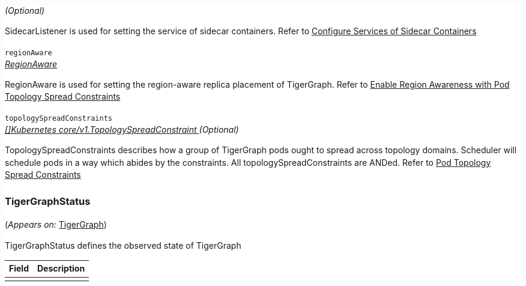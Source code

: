 </em>
</td>
<td>
<em>(Optional)</em>
<p>SidecarListener is used for setting the service of sidecar containers.
Refer to <a href="../03-deploy/configure-services-of-sidecar-containers.md">Configure Services of Sidecar Containers</a></p>
</td>
</tr>
<tr>
<td>
<code>regionAware</code></br>
<em>
<a href="#graphdb.tigergraph.com/v1alpha1.RegionAware">
RegionAware
</a>
</em>
</td>
<td>
<p>RegionAware is used for setting the region-aware replica placement of TigerGraph.
Refer to <a href="../03-deploy/region-awareness-with-pod-topology-spread-constraints.md">Enable Region Awareness with Pod Topology Spread Constraints</a></p>
</td>
</tr>
<tr>
<td>
<code>topologySpreadConstraints</code></br>
<em>
<a href="https://kubernetes.io/docs/reference/generated/kubernetes-api/v1.26/#topologyspreadconstraint-v1-core">
[]Kubernetes core/v1.TopologySpreadConstraint
</a>
</em>
</td>
<td>
<em>(Optional)</em>
<p>TopologySpreadConstraints describes how a group of TigerGraph pods ought to spread across topology
domains. Scheduler will schedule pods in a way which abides by the constraints.
All topologySpreadConstraints are ANDed.
Refer to <a href="https://kubernetes.io/docs/concepts/scheduling-eviction/topology-spread-constraints/">Pod Topology Spread Constraints</a></p>
</td>
</tr>
</tbody>
</table>
<h3 id="graphdb.tigergraph.com/v1alpha1.TigerGraphStatus">TigerGraphStatus</h3>
<p>
(<em>Appears on:</em>
<a href="#graphdb.tigergraph.com/v1alpha1.TigerGraph">TigerGraph</a>)
</p>
<p>
<p>TigerGraphStatus defines the observed state of TigerGraph</p>
</p>
<table>
<thead>
<tr>
<th>Field</th>
<th>Description</th>
</tr>
</thead>
<tbody>
<tr>
<td>
